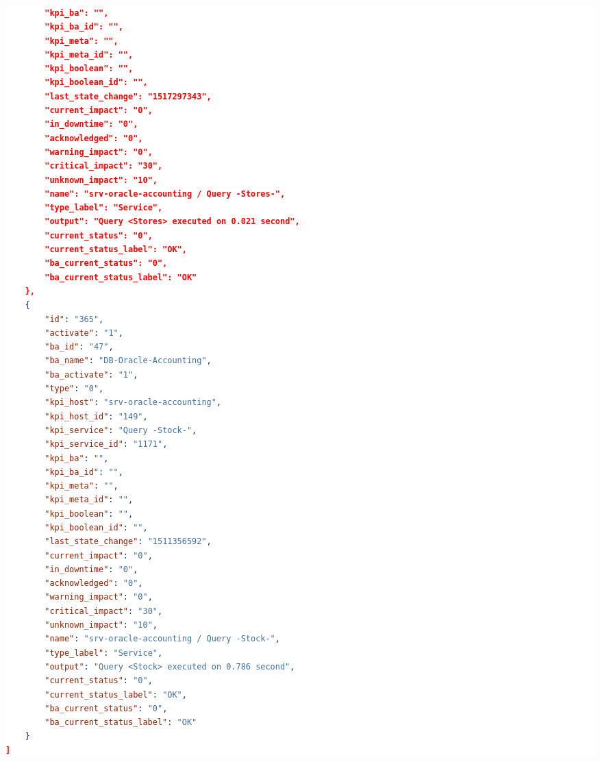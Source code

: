 ``` json
        "kpi_ba": "",
        "kpi_ba_id": "",
        "kpi_meta": "",
        "kpi_meta_id": "",
        "kpi_boolean": "",
        "kpi_boolean_id": "",
        "last_state_change": "1517297343",
        "current_impact": "0",
        "in_downtime": "0",
        "acknowledged": "0",
        "warning_impact": "0",
        "critical_impact": "30",
        "unknown_impact": "10",
        "name": "srv-oracle-accounting / Query -Stores-",
        "type_label": "Service",
        "output": "Query <Stores> executed on 0.021 second",
        "current_status": "0",
        "current_status_label": "OK",
        "ba_current_status": "0",
        "ba_current_status_label": "OK"
    },
    {
        "id": "365",
        "activate": "1",
        "ba_id": "47",
        "ba_name": "DB-Oracle-Accounting",
        "ba_activate": "1",
        "type": "0",
        "kpi_host": "srv-oracle-accounting",
        "kpi_host_id": "149",
        "kpi_service": "Query -Stock-",
        "kpi_service_id": "1171",
        "kpi_ba": "",
        "kpi_ba_id": "",
        "kpi_meta": "",
        "kpi_meta_id": "",
        "kpi_boolean": "",
        "kpi_boolean_id": "",
        "last_state_change": "1511356592",
        "current_impact": "0",
        "in_downtime": "0",
        "acknowledged": "0",
        "warning_impact": "0",
        "critical_impact": "30",
        "unknown_impact": "10",
        "name": "srv-oracle-accounting / Query -Stock-",
        "type_label": "Service",
        "output": "Query <Stock> executed on 0.786 second",
        "current_status": "0",
        "current_status_label": "OK",
        "ba_current_status": "0",
        "ba_current_status_label": "OK"
    }
]
```
